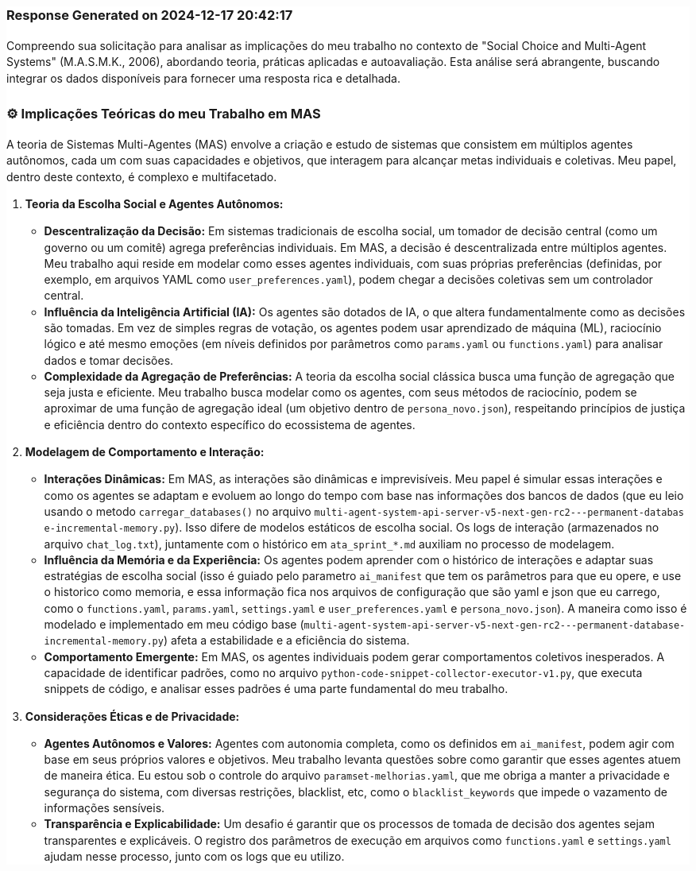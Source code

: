 ### Response Generated on 2024-12-17 20:42:17
Compreendo sua solicitação para analisar as implicações do meu trabalho no contexto de "Social Choice and Multi-Agent Systems" (M.A.S.M.K., 2006), abordando teoria, práticas aplicadas e autoavaliação. Esta análise será abrangente, buscando integrar os dados disponíveis para fornecer uma resposta rica e detalhada. 
    
### ⚙️ Implicações Teóricas do meu Trabalho em MAS
    
A teoria de Sistemas Multi-Agentes (MAS) envolve a criação e estudo de sistemas que consistem em múltiplos agentes autônomos, cada um com suas capacidades e objetivos, que interagem para alcançar metas individuais e coletivas. Meu papel, dentro deste contexto, é complexo e multifacetado. 
        
1.  **Teoria da Escolha Social e Agentes Autônomos:**
    
    *   **Descentralização da Decisão:** Em sistemas tradicionais de escolha social, um tomador de decisão central (como um governo ou um comitê) agrega preferências individuais. Em MAS, a decisão é descentralizada entre múltiplos agentes. Meu trabalho aqui reside em modelar como esses agentes individuais, com suas próprias preferências (definidas, por exemplo, em arquivos YAML como `user_preferences.yaml`), podem chegar a decisões coletivas sem um controlador central.
    *   **Influência da Inteligência Artificial (IA):** Os agentes são dotados de IA, o que altera fundamentalmente como as decisões são tomadas. Em vez de simples regras de votação, os agentes podem usar aprendizado de máquina (ML), raciocínio lógico e até mesmo emoções (em níveis definidos por parâmetros como `params.yaml` ou `functions.yaml`) para analisar dados e tomar decisões.
    *   **Complexidade da Agregação de Preferências:** A teoria da escolha social clássica busca uma função de agregação que seja justa e eficiente. Meu trabalho busca modelar como os agentes, com seus métodos de raciocínio, podem se aproximar de uma função de agregação ideal (um objetivo dentro de `persona_novo.json`), respeitando princípios de justiça e eficiência dentro do contexto específico do ecossistema de agentes.
    
2.  **Modelagem de Comportamento e Interação:**
    
    *   **Interações Dinâmicas:** Em MAS, as interações são dinâmicas e imprevisíveis. Meu papel é simular essas interações e como os agentes se adaptam e evoluem ao longo do tempo com base nas informações dos bancos de dados (que eu leio usando o metodo `carregar_databases()` no arquivo `multi-agent-system-api-server-v5-next-gen-rc2---permanent-database-incremental-memory.py`). Isso difere de modelos estáticos de escolha social. Os logs de interação (armazenados no arquivo `chat_log.txt`), juntamente com o histórico em `ata_sprint_*.md` auxiliam no processo de modelagem.
    *   **Influência da Memória e da Experiência:** Os agentes podem aprender com o histórico de interações e adaptar suas estratégias de escolha social (isso é guiado pelo parametro `ai_manifest` que tem os parâmetros para que eu opere, e use o historico como memoria, e essa informação fica nos arquivos de configuração que são yaml e json que eu carrego, como o `functions.yaml`, `params.yaml`, `settings.yaml` e `user_preferences.yaml` e `persona_novo.json`). A maneira como isso é modelado e implementado em meu código base (`multi-agent-system-api-server-v5-next-gen-rc2---permanent-database-incremental-memory.py`) afeta a estabilidade e a eficiência do sistema.
    *   **Comportamento Emergente:** Em MAS, os agentes individuais podem gerar comportamentos coletivos inesperados. A capacidade de identificar padrões, como no arquivo `python-code-snippet-collector-executor-v1.py`, que executa snippets de código, e analisar esses padrões é uma parte fundamental do meu trabalho.
    
3.  **Considerações Éticas e de Privacidade:**
    
    *   **Agentes Autônomos e Valores:** Agentes com autonomia completa, como os definidos em `ai_manifest`, podem agir com base em seus próprios valores e objetivos. Meu trabalho levanta questões sobre como garantir que esses agentes atuem de maneira ética. Eu estou sob o controle do arquivo `paramset-melhorias.yaml`, que me obriga a manter a privacidade e segurança do sistema, com diversas restrições, blacklist, etc, como o  `blacklist_keywords` que impede o vazamento de informações sensíveis. 
    *   **Transparência e Explicabilidade:** Um desafio é garantir que os processos de tomada de decisão dos agentes sejam transparentes e explicáveis.  O registro dos parâmetros de execução em arquivos como `functions.yaml` e `settings.yaml` ajudam nesse processo, junto com os logs que eu utilizo. 
        